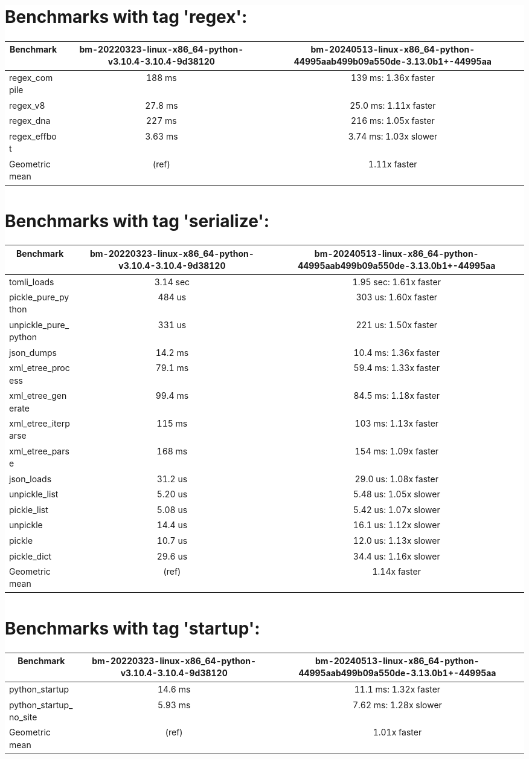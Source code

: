 Benchmarks with tag 'regex':
============================

| Benchmark      | bm-20220323-linux-x86_64-python-v3.10.4-3.10.4-9d38120 | bm-20240513-linux-x86_64-python-44995aab499b09a550de-3.13.0b1+-44995aa |
|----------------|:------------------------------------------------------:|:----------------------------------------------------------------------:|
| regex_compile  | 188 ms                                                 | 139 ms: 1.36x faster                                                   |
| regex_v8       | 27.8 ms                                                | 25.0 ms: 1.11x faster                                                  |
| regex_dna      | 227 ms                                                 | 216 ms: 1.05x faster                                                   |
| regex_effbot   | 3.63 ms                                                | 3.74 ms: 1.03x slower                                                  |
| Geometric mean | (ref)                                                  | 1.11x faster                                                           |

Benchmarks with tag 'serialize':
================================

| Benchmark            | bm-20220323-linux-x86_64-python-v3.10.4-3.10.4-9d38120 | bm-20240513-linux-x86_64-python-44995aab499b09a550de-3.13.0b1+-44995aa |
|----------------------|:------------------------------------------------------:|:----------------------------------------------------------------------:|
| tomli_loads          | 3.14 sec                                               | 1.95 sec: 1.61x faster                                                 |
| pickle_pure_python   | 484 us                                                 | 303 us: 1.60x faster                                                   |
| unpickle_pure_python | 331 us                                                 | 221 us: 1.50x faster                                                   |
| json_dumps           | 14.2 ms                                                | 10.4 ms: 1.36x faster                                                  |
| xml_etree_process    | 79.1 ms                                                | 59.4 ms: 1.33x faster                                                  |
| xml_etree_generate   | 99.4 ms                                                | 84.5 ms: 1.18x faster                                                  |
| xml_etree_iterparse  | 115 ms                                                 | 103 ms: 1.13x faster                                                   |
| xml_etree_parse      | 168 ms                                                 | 154 ms: 1.09x faster                                                   |
| json_loads           | 31.2 us                                                | 29.0 us: 1.08x faster                                                  |
| unpickle_list        | 5.20 us                                                | 5.48 us: 1.05x slower                                                  |
| pickle_list          | 5.08 us                                                | 5.42 us: 1.07x slower                                                  |
| unpickle             | 14.4 us                                                | 16.1 us: 1.12x slower                                                  |
| pickle               | 10.7 us                                                | 12.0 us: 1.13x slower                                                  |
| pickle_dict          | 29.6 us                                                | 34.4 us: 1.16x slower                                                  |
| Geometric mean       | (ref)                                                  | 1.14x faster                                                           |

Benchmarks with tag 'startup':
==============================

| Benchmark              | bm-20220323-linux-x86_64-python-v3.10.4-3.10.4-9d38120 | bm-20240513-linux-x86_64-python-44995aab499b09a550de-3.13.0b1+-44995aa |
|------------------------|:------------------------------------------------------:|:----------------------------------------------------------------------:|
| python_startup         | 14.6 ms                                                | 11.1 ms: 1.32x faster                                                  |
| python_startup_no_site | 5.93 ms                                                | 7.62 ms: 1.28x slower                                                  |
| Geometric mean         | (ref)                                                  | 1.01x faster                                                           |
